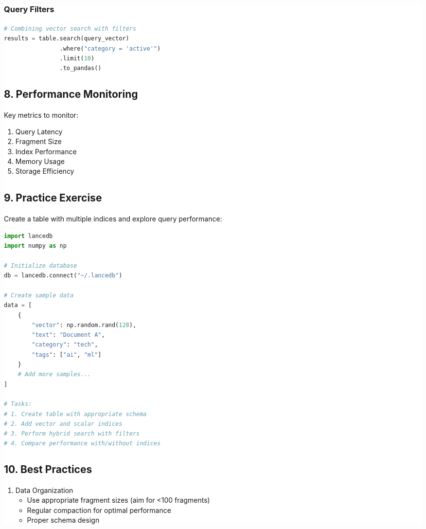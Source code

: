 ### Query Filters
```python
# Combining vector search with filters
results = table.search(query_vector)
                .where("category = 'active'")
                .limit(10)
                .to_pandas()
```

## 8. Performance Monitoring

Key metrics to monitor:

1. Query Latency
2. Fragment Size
3. Index Performance
4. Memory Usage
5. Storage Efficiency

## 9. Practice Exercise

Create a table with multiple indices and explore query performance:

```python
import lancedb
import numpy as np

# Initialize database
db = lancedb.connect("~/.lancedb")

# Create sample data
data = [
    {
        "vector": np.random.rand(128),
        "text": "Document A",
        "category": "tech",
        "tags": ["ai", "ml"]
    }
    # Add more samples...
]

# Tasks:
# 1. Create table with appropriate schema
# 2. Add vector and scalar indices
# 3. Perform hybrid search with filters
# 4. Compare performance with/without indices
```

## 10. Best Practices

1. Data Organization
   - Use appropriate fragment sizes (aim for <100 fragments)
   - Regular compaction for optimal performance
   - Proper schema design
